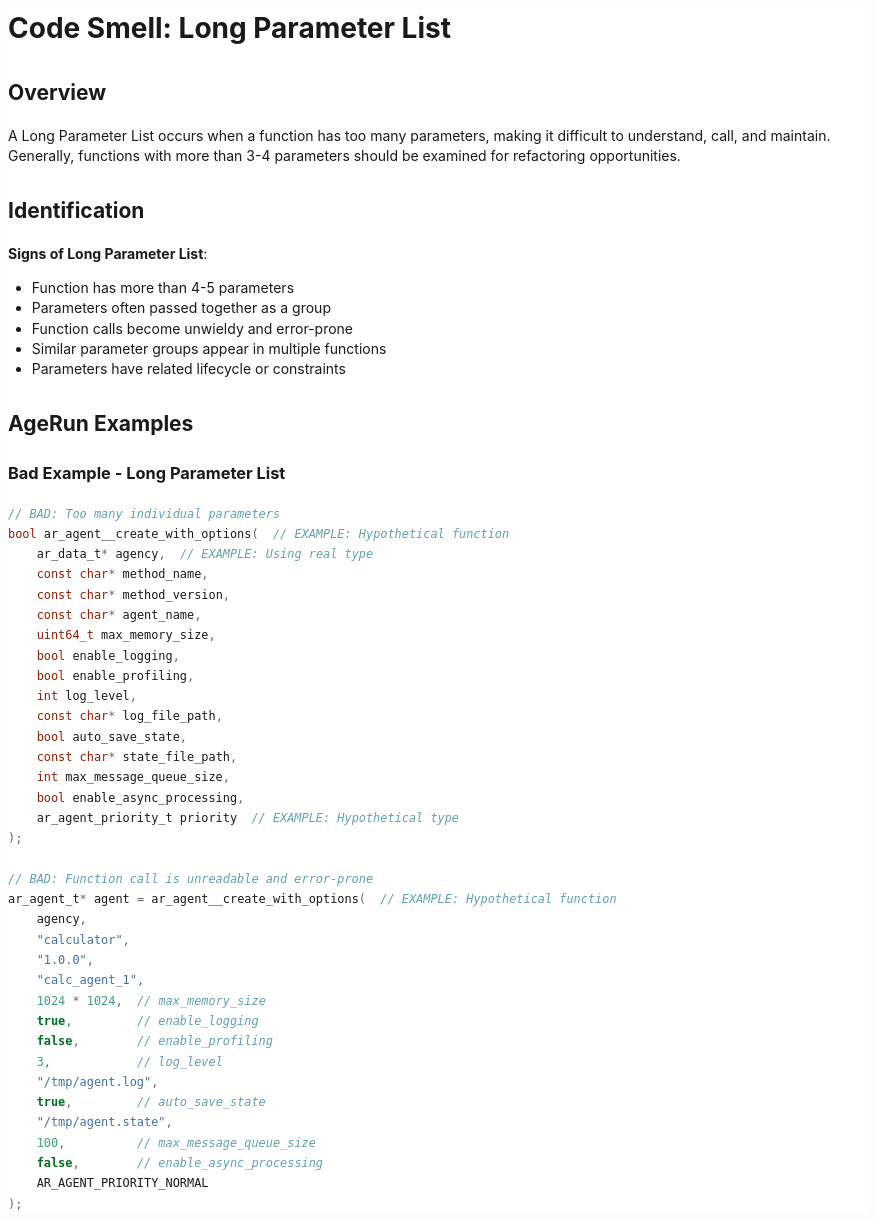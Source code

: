 # Code Smell: Long Parameter List

## Overview

A Long Parameter List occurs when a function has too many parameters, making it difficult to understand, call, and maintain. Generally, functions with more than 3-4 parameters should be examined for refactoring opportunities.

## Identification

**Signs of Long Parameter List**:
- Function has more than 4-5 parameters
- Parameters often passed together as a group
- Function calls become unwieldy and error-prone
- Similar parameter groups appear in multiple functions
- Parameters have related lifecycle or constraints

## AgeRun Examples

### Bad Example - Long Parameter List

```c
// BAD: Too many individual parameters
bool ar_agent__create_with_options(  // EXAMPLE: Hypothetical function
    ar_data_t* agency,  // EXAMPLE: Using real type
    const char* method_name,
    const char* method_version,
    const char* agent_name,
    uint64_t max_memory_size,
    bool enable_logging,
    bool enable_profiling,
    int log_level,
    const char* log_file_path,
    bool auto_save_state,
    const char* state_file_path,
    int max_message_queue_size,
    bool enable_async_processing,
    ar_agent_priority_t priority  // EXAMPLE: Hypothetical type
);

// BAD: Function call is unreadable and error-prone
ar_agent_t* agent = ar_agent__create_with_options(  // EXAMPLE: Hypothetical function
    agency,
    "calculator",
    "1.0.0", 
    "calc_agent_1",
    1024 * 1024,  // max_memory_size
    true,         // enable_logging
    false,        // enable_profiling
    3,            // log_level
    "/tmp/agent.log",
    true,         // auto_save_state
    "/tmp/agent.state",
    100,          // max_message_queue_size
    false,        // enable_async_processing
    AR_AGENT_PRIORITY_NORMAL
);
```
